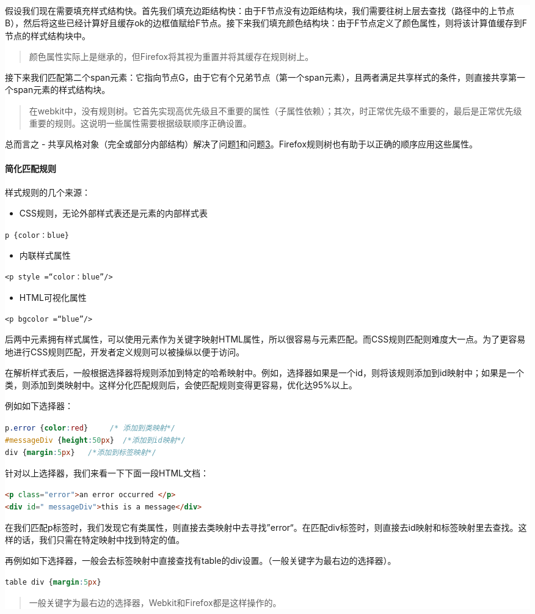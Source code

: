 假设我们现在需要填充样式结构快。首先我们填充边距结构快：由于F节点没有边距结构块，我们需要往树上层去查找（路径中的上节点B），然后将这些已经计算好且缓存ok的边框值赋给F节点。接下来我们填充颜色结构块：由于F节点定义了颜色属性，则将该计算值缓存到F节点的样式结构块中。

> 颜色属性实际上是继承的，但Firefox将其视为重置并将其缓存在规则树上。

接下来我们匹配第二个span元素：它指向节点G，由于它有个兄弟节点（第一个span元素），且两者满足共享样式的条件，则直接共享第一个span元素的样式结构块。

> 在webkit中，没有规则树。它首先实现高优先级且不重要的属性（子属性依赖）；其次，时正常优先级不重要的，最后是正常优先级重要的规则。这说明一些属性需要根据级联顺序正确设置。

总而言之 - 共享风格对象（完全或部分内部结构）解决了问题[1](http://taligarsiel.com/Projects/howbrowserswork1.htm#issue1)和问题[3](http://taligarsiel.com/Projects/howbrowserswork1.htm#issue3)。Firefox规则树也有助于以正确的顺序应用这些属性。

#### 简化匹配规则

样式规则的几个来源：

- CSS规则，无论外部样式表还是元素的内部样式表

```
p {color：blue}
```

- 内联样式属性

```
<p style =“color：blue”/>
```

- HTML可视化属性

```
<p bgcolor =“blue”/>
```

后两中元素拥有样式属性，可以使用元素作为关键字映射HTML属性，所以很容易与元素匹配。而CSS规则匹配则难度大一点。为了更容易地进行CSS规则匹配，开发者定义规则可以被操纵以便于访问。

​	在解析样式表后，一般根据选择器将规则添加到特定的哈希映射中。例如，选择器如果是一个id，则将该规则添加到id映射中；如果是一个类，则添加到类映射中。这样分化匹配规则后，会使匹配规则变得更容易，优化达95%以上。

例如如下选择器：

```css
p.error {color:red}     /* 添加到类映射*/
#messageDiv {height:50px}  /*添加到id映射*/
div {margin:5px}   /*添加到标签映射*/
```

针对以上选择器，我们来看一下下面一段HTML文档：

```html
<p class="error">an error occurred </p>
<div id=" messageDiv">this is a message</div>
```

在我们匹配p标签时，我们发现它有类属性，则直接去类映射中去寻找”error“。在匹配div标签时，则直接去id映射和标签映射里去查找。这样的话，我们只需在特定映射中找到特定的值。

再例如如下选择器，一般会去标签映射中直接查找有table的div设置。（一般关键字为最右边的选择器）。

```css
table div {margin:5px}
```

> 一般关键字为最右边的选择器，Webkit和Firefox都是这样操作的。
